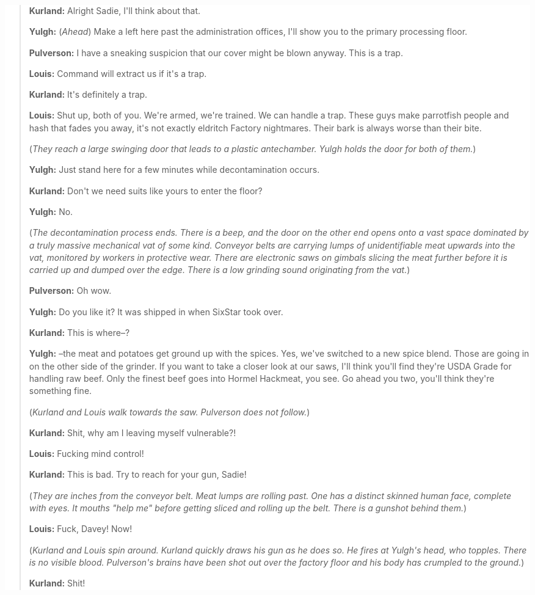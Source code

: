 > **Kurland:** Alright Sadie, I'll think about that.
> 
> **Yulgh:** (_Ahead_) Make a left here past the administration offices, I'll show you to the primary processing floor.
> 
> **Pulverson:** I have a sneaking suspicion that our cover might be blown anyway. This is a trap.
> 
> **Louis:** Command will extract us if it's a trap.
> 
> **Kurland:** It's definitely a trap.
> 
> **Louis:** Shut up, both of you. We're armed, we're trained. We can handle a trap. These guys make parrotfish people and hash that fades you away, it's not exactly eldritch Factory nightmares. Their bark is always worse than their bite.
> 
> (_They reach a large swinging door that leads to a plastic antechamber. Yulgh holds the door for both of them._)
> 
> **Yulgh:** Just stand here for a few minutes while decontamination occurs.
> 
> **Kurland:** Don't we need suits like yours to enter the floor?
> 
> **Yulgh:** No.
> 
> (_The decontamination process ends. There is a beep, and the door on the other end opens onto a vast space dominated by a truly massive mechanical vat of some kind. Conveyor belts are carrying lumps of unidentifiable meat upwards into the vat, monitored by workers in protective wear. There are electronic saws on gimbals slicing the meat further before it is carried up and dumped over the edge. There is a low grinding sound originating from the vat._)
> 
> **Pulverson:** Oh wow.
> 
> **Yulgh:** Do you like it? It was shipped in when SixStar took over.
> 
> **Kurland:** This is where–?
> 
> **Yulgh:** –the meat and potatoes get ground up with the spices. Yes, we've switched to a new spice blend. Those are going in on the other side of the grinder. If you want to take a closer look at our saws, I'll think you'll find they're USDA Grade for handling raw beef. Only the finest beef goes into Hormel Hackmeat, you see. Go ahead you two, you'll think they're something fine.
> 
> (_Kurland and Louis walk towards the saw. Pulverson does not follow._)
> 
> **Kurland:** Shit, why am I leaving myself vulnerable?!
> 
> **Louis:** Fucking mind control!
> 
> **Kurland:** This is bad. Try to reach for your gun, Sadie!
> 
> (_They are inches from the conveyor belt. Meat lumps are rolling past. One has a distinct skinned human face, complete with eyes. It mouths "help me" before getting sliced and rolling up the belt. There is a gunshot behind them._)
> 
> **Louis:** Fuck, Davey! Now!
> 
> (_Kurland and Louis spin around. Kurland quickly draws his gun as he does so. He fires at Yulgh's head, who topples. There is no visible blood. Pulverson's brains have been shot out over the factory floor and his body has crumpled to the ground._)
> 
> **Kurland:** Shit!
> 